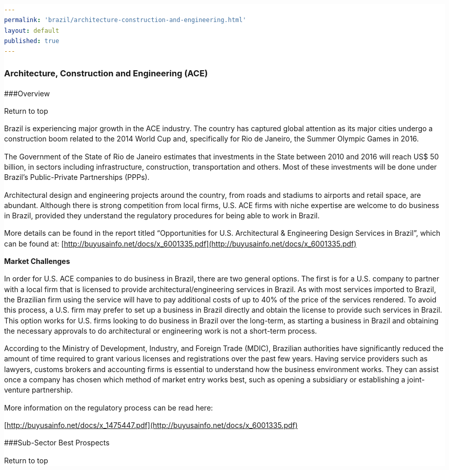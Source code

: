 ```yaml
--- 
permalink: 'brazil/architecture-construction-and-engineering.html' 
layout: default
published: true 
---
```

<h3 id="architecture-construction-and-engineering">Architecture, Construction and Engineering (ACE)</h3>

###Overview 

Return to top

Brazil is experiencing major growth in the ACE industry. The country has captured global attention as its major cities undergo a construction boom related to the 2014 World Cup and, specifically for Rio de Janeiro, the Summer Olympic Games in 2016.

The Government of the State of Rio de Janeiro estimates that investments in the State between 2010 and 2016 will reach US$ 50 billion, in sectors including infrastructure, construction, transportation and others. Most of these investments will be done under Brazil’s Public-Private Partnerships (PPPs).

Architectural design and engineering projects around the country, from roads and stadiums to airports and retail space, are abundant. Although there is strong competition from local firms, U.S. ACE firms with niche expertise are welcome to do business in Brazil, provided they understand the regulatory procedures for being able to work in Brazil.

More details can be found in the report titled “Opportunities for U.S. Architectural & Engineering Design Services in Brazil”, which can be found at: [http://buyusainfo.net/docs/x_6001335.pdf](http://buyusainfo.net/docs/x_6001335.pdf)

**Market Challenges**

In order for U.S. ACE companies to do business in Brazil, there are two general options. The first is for a U.S. company to partner with a local firm that is licensed to provide architectural/engineering services in Brazil. As with most services imported to Brazil, the Brazilian firm using the service will have to pay additional costs of up to 40% of the price of the services rendered. To avoid this process, a U.S. firm may prefer to set up a business in Brazil directly and obtain the license to provide such services in Brazil. This option works for U.S. firms looking to do business in Brazil over the long-term, as starting a business in Brazil and obtaining the necessary approvals to do architectural or engineering work is not a short-term process.

According to the Ministry of Development, Industry, and Foreign Trade (MDIC), Brazilian authorities have significantly reduced the amount of time required to grant various licenses and registrations over the past few years. Having service providers such as lawyers, customs brokers and accounting firms is essential to understand how the business environment works. They can assist once a company has chosen which method of market entry works best, such as opening a subsidiary or establishing a joint-venture partnership.

More information on the regulatory process can be read here:

[http://buyusainfo.net/docs/x_1475447.pdf](http://buyusainfo.net/docs/x_6001335.pdf)

###Sub-Sector Best Prospects 

Return to top
